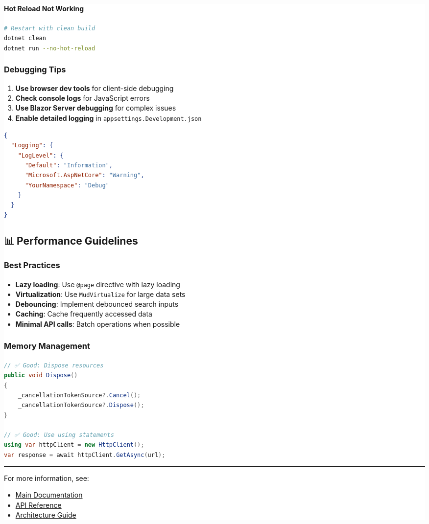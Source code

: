 #### Hot Reload Not Working

```bash
# Restart with clean build
dotnet clean
dotnet run --no-hot-reload
```

### Debugging Tips

1. **Use browser dev tools** for client-side debugging
2. **Check console logs** for JavaScript errors
3. **Use Blazor Server debugging** for complex issues
4. **Enable detailed logging** in `appsettings.Development.json`

```json
{
  "Logging": {
    "LogLevel": {
      "Default": "Information",
      "Microsoft.AspNetCore": "Warning",
      "YourNamespace": "Debug"
    }
  }
}
```

## 📊 Performance Guidelines

### Best Practices

- **Lazy loading**: Use `@page` directive with lazy loading
- **Virtualization**: Use `MudVirtualize` for large data sets
- **Debouncing**: Implement debounced search inputs
- **Caching**: Cache frequently accessed data
- **Minimal API calls**: Batch operations when possible

### Memory Management

```csharp
// ✅ Good: Dispose resources
public void Dispose()
{
    _cancellationTokenSource?.Cancel();
    _cancellationTokenSource?.Dispose();
}

// ✅ Good: Use using statements
using var httpClient = new HttpClient();
var response = await httpClient.GetAsync(url);
```

---

For more information, see:
- [Main Documentation](README.md)
- [API Reference](API.md)
- [Architecture Guide](ARCHITECTURE.md)
